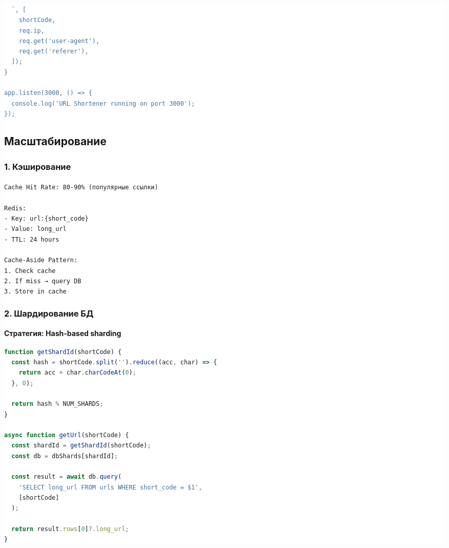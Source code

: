 ```javascript
  `, [
    shortCode,
    req.ip,
    req.get('user-agent'),
    req.get('referer'),
  ]);
}

app.listen(3000, () => {
  console.log('URL Shortener running on port 3000');
});
```

## Масштабирование

### 1. Кэширование

```
Cache Hit Rate: 80-90% (популярные ссылки)

Redis:
- Key: url:{short_code}
- Value: long_url
- TTL: 24 hours

Cache-Aside Pattern:
1. Check cache
2. If miss → query DB
3. Store in cache
```

### 2. Шардирование БД

**Стратегия: Hash-based sharding**

```javascript
function getShardId(shortCode) {
  const hash = shortCode.split('').reduce((acc, char) => {
    return acc + char.charCodeAt(0);
  }, 0);

  return hash % NUM_SHARDS;
}

async function getUrl(shortCode) {
  const shardId = getShardId(shortCode);
  const db = dbShards[shardId];

  const result = await db.query(
    'SELECT long_url FROM urls WHERE short_code = $1',
    [shortCode]
  );

  return result.rows[0]?.long_url;
}
```
